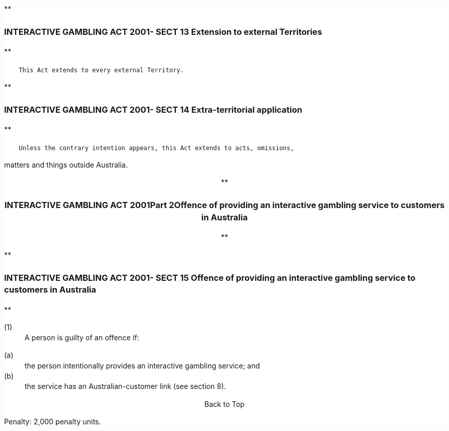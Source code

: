 **

###  INTERACTIVE GAMBLING ACT 2001- SECT 13  Extension to external Territories 
**

 <dl compact="">

		This Act extends to every external Territory.

 </dl>

**

###  INTERACTIVE GAMBLING ACT 2001- SECT 14  Extra-territorial application 
**

 <dl compact="">

		Unless the contrary intention appears, this Act extends to acts, omissions,

matters and things outside Australia.

 </dl>

<center>**

###  INTERACTIVE GAMBLING ACT 2001<part>Part&#160;2&#151;Offence of providing an interactive gambling service to customers in Australia </part>
**</center>

**

###  INTERACTIVE GAMBLING ACT 2001- SECT 15  Offence of providing an interactive gambling service to customers in Australia 
**

<dl compact="">

<dt>(1)</dt><dd>A person is guilty of an offence if:

</dd> </dl>

<dl compact=""><dl compact=""><dl compact="">

<dt>(a)</dt><dd>the person intentionally provides an interactive gambling service; and</dd>

<dt>(b)</dt><dd>the service has an Australian-customer link (see section&#160;8).

</dd>

</dl></dl></dl>

<center>Back to Top</center>

Penalty:  2,000 penalty units.
